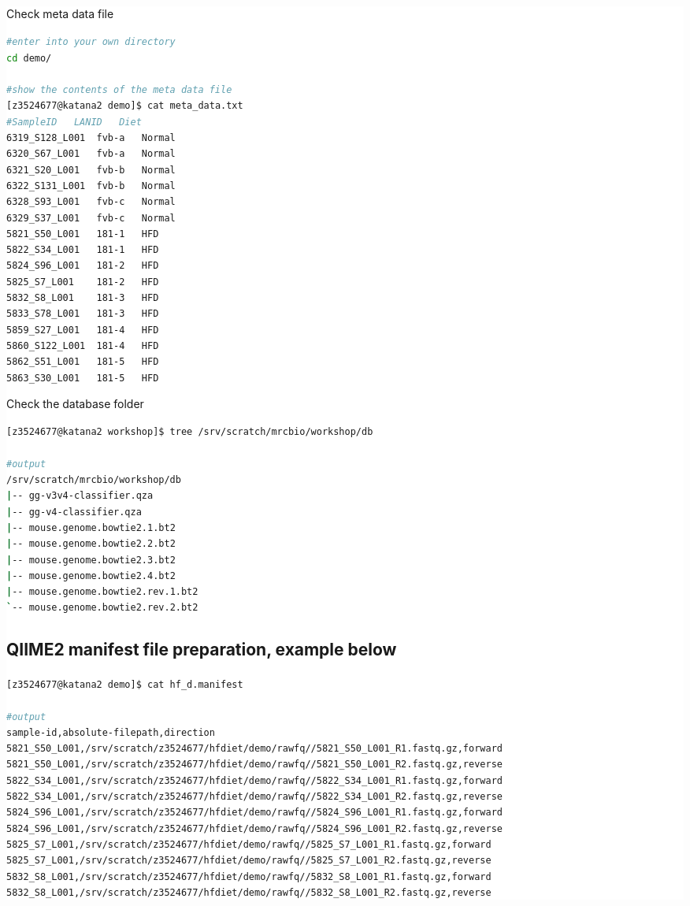 Check meta data file 

```bash
#enter into your own directory 
cd demo/

#show the contents of the meta data file 
[z3524677@katana2 demo]$ cat meta_data.txt
#SampleID	LANID	Diet
6319_S128_L001	fvb-a	Normal
6320_S67_L001	fvb-a	Normal
6321_S20_L001	fvb-b	Normal
6322_S131_L001	fvb-b	Normal
6328_S93_L001	fvb-c	Normal
6329_S37_L001	fvb-c	Normal
5821_S50_L001	181-1	HFD
5822_S34_L001	181-1	HFD
5824_S96_L001	181-2	HFD
5825_S7_L001	181-2	HFD
5832_S8_L001	181-3	HFD
5833_S78_L001	181-3	HFD
5859_S27_L001	181-4	HFD
5860_S122_L001	181-4	HFD
5862_S51_L001	181-5	HFD
5863_S30_L001	181-5	HFD
```

Check the database folder 

```bash
[z3524677@katana2 workshop]$ tree /srv/scratch/mrcbio/workshop/db

#output 
/srv/scratch/mrcbio/workshop/db
|-- gg-v3v4-classifier.qza
|-- gg-v4-classifier.qza
|-- mouse.genome.bowtie2.1.bt2
|-- mouse.genome.bowtie2.2.bt2
|-- mouse.genome.bowtie2.3.bt2
|-- mouse.genome.bowtie2.4.bt2
|-- mouse.genome.bowtie2.rev.1.bt2
`-- mouse.genome.bowtie2.rev.2.bt2
```

## QIIME2 manifest file preparation, example below 

```bash
[z3524677@katana2 demo]$ cat hf_d.manifest

#output 
sample-id,absolute-filepath,direction
5821_S50_L001,/srv/scratch/z3524677/hfdiet/demo/rawfq//5821_S50_L001_R1.fastq.gz,forward
5821_S50_L001,/srv/scratch/z3524677/hfdiet/demo/rawfq//5821_S50_L001_R2.fastq.gz,reverse
5822_S34_L001,/srv/scratch/z3524677/hfdiet/demo/rawfq//5822_S34_L001_R1.fastq.gz,forward
5822_S34_L001,/srv/scratch/z3524677/hfdiet/demo/rawfq//5822_S34_L001_R2.fastq.gz,reverse
5824_S96_L001,/srv/scratch/z3524677/hfdiet/demo/rawfq//5824_S96_L001_R1.fastq.gz,forward
5824_S96_L001,/srv/scratch/z3524677/hfdiet/demo/rawfq//5824_S96_L001_R2.fastq.gz,reverse
5825_S7_L001,/srv/scratch/z3524677/hfdiet/demo/rawfq//5825_S7_L001_R1.fastq.gz,forward
5825_S7_L001,/srv/scratch/z3524677/hfdiet/demo/rawfq//5825_S7_L001_R2.fastq.gz,reverse
5832_S8_L001,/srv/scratch/z3524677/hfdiet/demo/rawfq//5832_S8_L001_R1.fastq.gz,forward
5832_S8_L001,/srv/scratch/z3524677/hfdiet/demo/rawfq//5832_S8_L001_R2.fastq.gz,reverse
```
